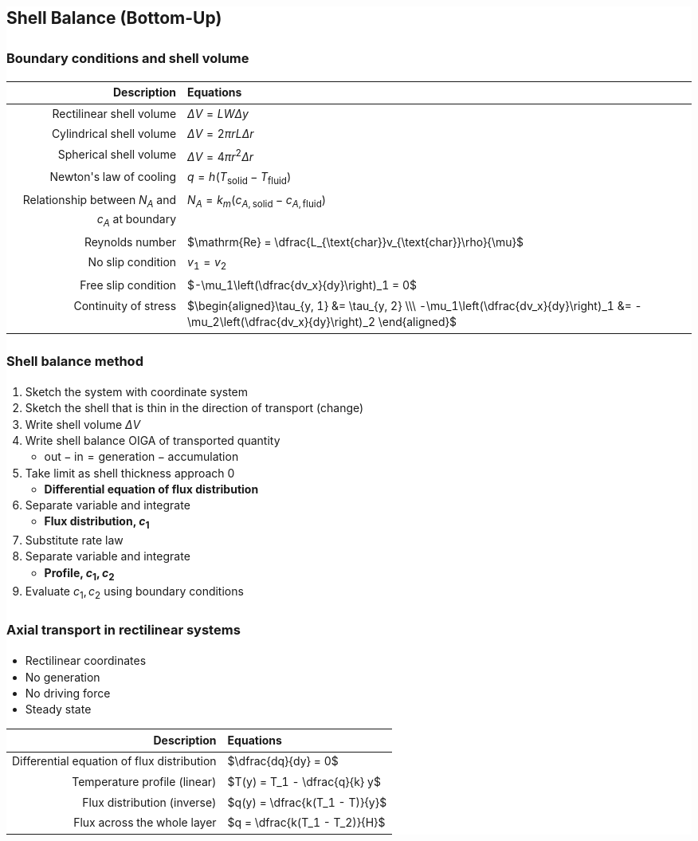 ## Shell Balance (Bottom-Up)

### Boundary conditions and shell volume

|Description|Equations|
|-:|:-|
|Rectilinear shell volume|$\Delta V = LW\Delta y$|
|Cylindrical shell volume|$\Delta V = 2\pi r L \Delta r$|
|Spherical shell volume|$\Delta V = 4 \pi r^2 \Delta r$|
|Newton's law of cooling|$q = h(T_{\text{solid}} - T_{\text{fluid}})$|
|Relationship between $N_A$ and $c_A$ at boundary|$N_A = k_m (c_{A, \text{solid}} - c_{A, \text{fluid}})$|
|Reynolds number|$\mathrm{Re} = \dfrac{L_{\text{char}}v_{\text{char}}\rho}{\mu}$|
|No slip condition|$v_1 = v_2$|
|Free slip condition|$-\mu_1\left(\dfrac{dv_x}{dy}\right)_1 = 0$|
|Continuity of stress|$\begin{aligned}\tau_{y, 1} &= \tau_{y, 2} \\\ -\mu_1\left(\dfrac{dv_x}{dy}\right)_1 &= -\mu_2\left(\dfrac{dv_x}{dy}\right)_2 \end{aligned}$|

### Shell balance method

1. Sketch the system with coordinate system
2. Sketch the shell that is thin in the direction of transport (change)
3. Write shell volume $\Delta V$
4. Write shell balance OIGA of transported quantity
   - $\mathrm{out - in = generation - accumulation}$
5. Take limit as shell thickness approach 0
   - **Differential equation of flux distribution**
6. Separate variable and integrate
   - **Flux distribution, $c_1$**
7. Substitute rate law
8. Separate variable and integrate
   - **Profile, $c_1, c_2$**
9. Evaluate $c_1, c_2$ using boundary conditions

### Axial transport in rectilinear systems

- Rectilinear coordinates
- No generation
- No driving force
- Steady state

|Description|Equations|
|-:|:-|
|Differential equation of flux distribution|$\dfrac{dq}{dy} = 0$|
|Temperature profile (linear)|$T(y) = T_1 - \dfrac{q}{k} y$|
|Flux distribution (inverse)|$q(y) = \dfrac{k(T_1 - T)}{y}$|
|Flux across the whole layer|$q = \dfrac{k(T_1 - T_2)}{H}$|
